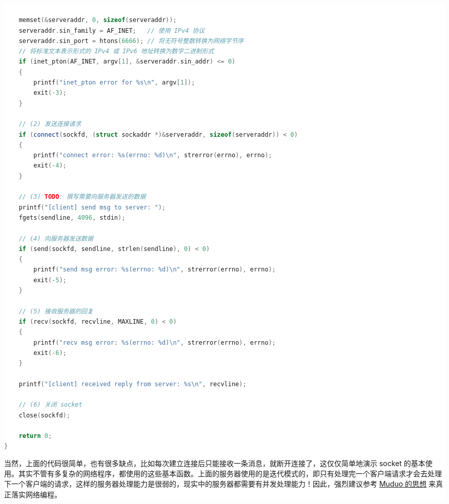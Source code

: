 ```cpp

    memset(&serveraddr, 0, sizeof(serveraddr));
    serveraddr.sin_family = AF_INET;   // 使用 IPv4 协议
    serveraddr.sin_port = htons(6666); // 将无符号整数转换为网络字节序
    // 将标准文本表示形式的 IPv4 或 IPv6 地址转换为数字二进制形式
    if (inet_pton(AF_INET, argv[1], &serveraddr.sin_addr) <= 0)
    {
        printf("inet_pton error for %s\n", argv[1]);
        exit(-3);
    }

    // (2) 发送连接请求
    if (connect(sockfd, (struct sockaddr *)&serveraddr, sizeof(serveraddr)) < 0)
    {
        printf("connect error: %s(errno: %d)\n", strerror(errno), errno);
        exit(-4);
    }

    // (3) TODO: 撰写需要向服务器发送的数据
    printf("[client] send msg to server: ");
    fgets(sendline, 4096, stdin);

    // (4) 向服务器发送数据
    if (send(sockfd, sendline, strlen(sendline), 0) < 0)
    {
        printf("send msg error: %s(errno: %d)\n", strerror(errno), errno);
        exit(-5);
    }

    // (5) 接收服务器的回复
    if (recv(sockfd, recvline, MAXLINE, 0) < 0)
    {
        printf("recv msg error: %s(errno: %d)\n", strerror(errno), errno);
        exit(-6);
    }

    printf("[client] received reply from server: %s\n", recvline);

    // (6) 关闭 socket
    close(sockfd);

    return 0;
}
```

当然，上面的代码很简单，也有很多缺点，比如每次建立连接后只能接收一条消息，就断开连接了，这仅仅简单地演示 socket 的基本使用。其实不管有多复杂的网络程序，都使用的这些基本函数。上面的服务器使用的是迭代模式的，即只有处理完一个客户端请求才会去处理下一个客户端的请求，这样的服务器处理能力是很弱的，现实中的服务器都需要有并发处理能力！因此，强烈建议参考 [Muduo 的思想](https://www.cnblogs.com/S1mpleBug/p/16712003.html) 来真正落实网络编程。
